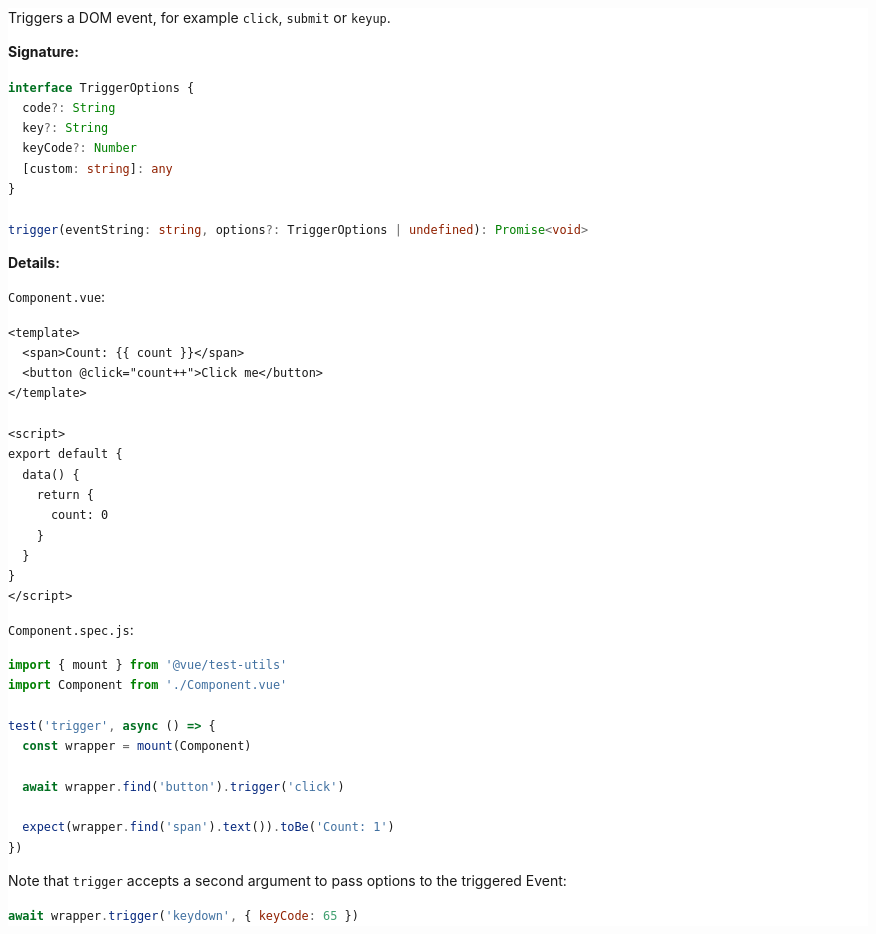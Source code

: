 Triggers a DOM event, for example `click`, `submit` or `keyup`.

**Signature:**

```ts
interface TriggerOptions {
  code?: String
  key?: String
  keyCode?: Number
  [custom: string]: any
}

trigger(eventString: string, options?: TriggerOptions | undefined): Promise<void>
```

**Details:**

`Component.vue`:

```vue
<template>
  <span>Count: {{ count }}</span>
  <button @click="count++">Click me</button>
</template>

<script>
export default {
  data() {
    return {
      count: 0
    }
  }
}
</script>
```

`Component.spec.js`:

```js
import { mount } from '@vue/test-utils'
import Component from './Component.vue'

test('trigger', async () => {
  const wrapper = mount(Component)

  await wrapper.find('button').trigger('click')

  expect(wrapper.find('span').text()).toBe('Count: 1')
})
```

Note that `trigger` accepts a second argument to pass options to the triggered Event:

```js
await wrapper.trigger('keydown', { keyCode: 65 })
```
